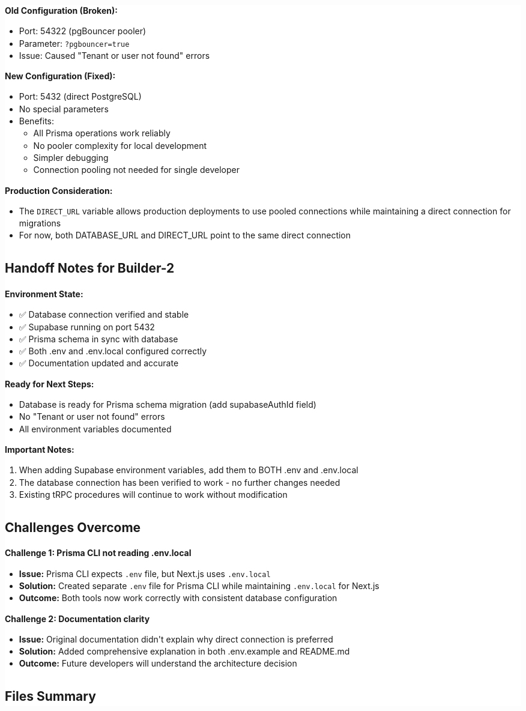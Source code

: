 **Old Configuration (Broken):**
- Port: 54322 (pgBouncer pooler)
- Parameter: `?pgbouncer=true`
- Issue: Caused "Tenant or user not found" errors

**New Configuration (Fixed):**
- Port: 5432 (direct PostgreSQL)
- No special parameters
- Benefits:
  - All Prisma operations work reliably
  - No pooler complexity for local development
  - Simpler debugging
  - Connection pooling not needed for single developer

**Production Consideration:**
- The `DIRECT_URL` variable allows production deployments to use pooled connections while maintaining a direct connection for migrations
- For now, both DATABASE_URL and DIRECT_URL point to the same direct connection

## Handoff Notes for Builder-2

**Environment State:**
- ✅ Database connection verified and stable
- ✅ Supabase running on port 5432
- ✅ Prisma schema in sync with database
- ✅ Both .env and .env.local configured correctly
- ✅ Documentation updated and accurate

**Ready for Next Steps:**
- Database is ready for Prisma schema migration (add supabaseAuthId field)
- No "Tenant or user not found" errors
- All environment variables documented

**Important Notes:**
1. When adding Supabase environment variables, add them to BOTH .env and .env.local
2. The database connection has been verified to work - no further changes needed
3. Existing tRPC procedures will continue to work without modification

## Challenges Overcome

**Challenge 1: Prisma CLI not reading .env.local**
- **Issue:** Prisma CLI expects `.env` file, but Next.js uses `.env.local`
- **Solution:** Created separate `.env` file for Prisma CLI while maintaining `.env.local` for Next.js
- **Outcome:** Both tools now work correctly with consistent database configuration

**Challenge 2: Documentation clarity**
- **Issue:** Original documentation didn't explain why direct connection is preferred
- **Solution:** Added comprehensive explanation in both .env.example and README.md
- **Outcome:** Future developers will understand the architecture decision

## Files Summary

